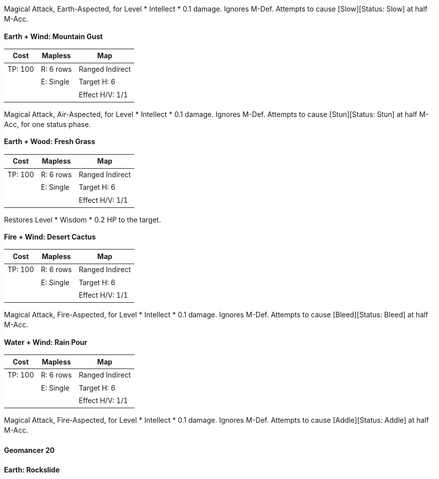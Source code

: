 Magical Attack, Earth-Aspected, for Level * Intellect * 0.1 damage. Ignores M-Def. Attempts to cause [Slow][Status: Slow] at half M-Acc.

**Earth + Wind: Mountain Gust**

| Cost    | Mapless   | Map |
| ---     | ---       | --- |
| TP: 100 | R: 6 rows | Ranged Indirect
|         | E: Single | Target H: 6
|         |           | Effect H/V: 1/1

Magical Attack, Air-Aspected, for Level * Intellect * 0.1 damage. Ignores M-Def. Attempts to cause [Stun][Status: Stun] at half M-Acc, for one status phase.

**Earth + Wood: Fresh Grass**

| Cost    | Mapless   | Map |
| ---     | ---       | --- |
| TP: 100 | R: 6 rows | Ranged Indirect
|         | E: Single | Target H: 6
|         |           | Effect H/V: 1/1

Restores Level * Wisdom * 0.2 HP to the target.

**Fire + Wind: Desert Cactus**

| Cost    | Mapless   | Map |
| ---     | ---       | --- |
| TP: 100 | R: 6 rows | Ranged Indirect
|         | E: Single | Target H: 6
|         |           | Effect H/V: 1/1

Magical Attack, Fire-Aspected, for Level * Intellect * 0.1 damage. Ignores M-Def. Attempts to cause [Bleed][Status: Bleed] at half M-Acc.

**Water + Wind: Rain Pour**

| Cost    | Mapless   | Map |
| ---     | ---       | --- |
| TP: 100 | R: 6 rows | Ranged Indirect
|         | E: Single | Target H: 6
|         |           | Effect H/V: 1/1

Magical Attack, Fire-Aspected, for Level * Intellect * 0.1 damage. Ignores M-Def. Attempts to cause [Addle][Status: Addle] at half M-Acc.

#### Geomancer 20

**Earth: Rockslide**
